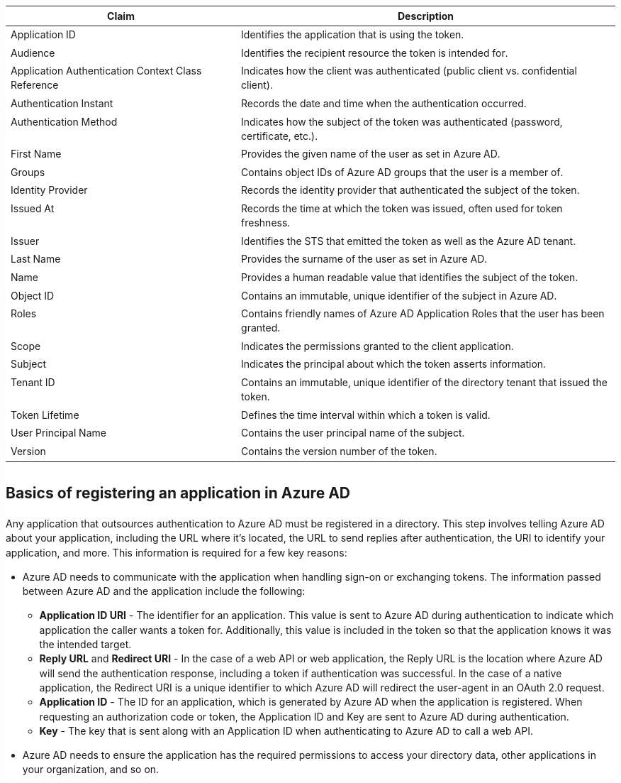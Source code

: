 | Claim | Description |
| --- | --- |
| Application ID | Identifies the application that is using the token. |
| Audience | Identifies the recipient resource the token is intended for. |
| Application Authentication Context Class Reference | Indicates how the client was authenticated (public client vs. confidential client). |
| Authentication Instant | Records the date and time when the authentication occurred. |
| Authentication Method | Indicates how the subject of the token was authenticated (password, certificate, etc.). |
| First Name | Provides the given name of the user as set in Azure AD. |
| Groups | Contains object IDs of Azure AD groups that the user is a member of. |
| Identity Provider | Records the identity provider that authenticated the subject of the token. |
| Issued At | Records the time at which the token was issued, often used for token freshness. |
| Issuer | Identifies the STS that emitted the token as well as the Azure AD tenant. |
| Last Name | Provides the surname of the user as set in Azure AD. |
| Name | Provides a human readable value that identifies the subject of the token. |
| Object ID | Contains an immutable, unique identifier of the subject in Azure AD. |
| Roles | Contains friendly names of Azure AD Application Roles that the user has been granted. |
| Scope | Indicates the permissions granted to the client application. |
| Subject | Indicates the principal about which the token asserts information. |
| Tenant ID | Contains an immutable, unique identifier of the directory tenant that issued the token. |
| Token Lifetime | Defines the time interval within which a token is valid. |
| User Principal Name | Contains the user principal name of the subject. |
| Version | Contains the version number of the token. |

## Basics of registering an application in Azure AD

Any application that outsources authentication to Azure AD must be registered in a directory. This step involves telling Azure AD about your application, including the URL where it’s located, the URL to send replies after authentication, the URI to identify your application, and more. This information is required for a few key reasons:

* Azure AD needs to communicate with the application when handling sign-on or exchanging tokens. The information passed between Azure AD and the application include the following:
  
  * **Application ID URI** - The identifier for an application. This value is sent to Azure AD during authentication to indicate which application the caller wants a token for. Additionally, this value is included in the token so that the application knows it was the intended target.
  * **Reply URL** and **Redirect URI** - In the case of a web API or web application, the Reply URL is the location where Azure AD will send the authentication response, including a token if authentication was successful. In the case of a native application, the Redirect URI is a unique identifier to which Azure AD will redirect the user-agent in an OAuth 2.0 request.
  * **Application ID** - The ID for an application, which is generated by Azure AD when the application is registered. When requesting an authorization code or token, the Application ID and Key are sent to Azure AD during authentication.
  * **Key** - The key that is sent along with an Application ID when authenticating to Azure AD to call a web API.
* Azure AD needs to ensure the application has the required permissions to access your directory data, other applications in your organization, and so on.
